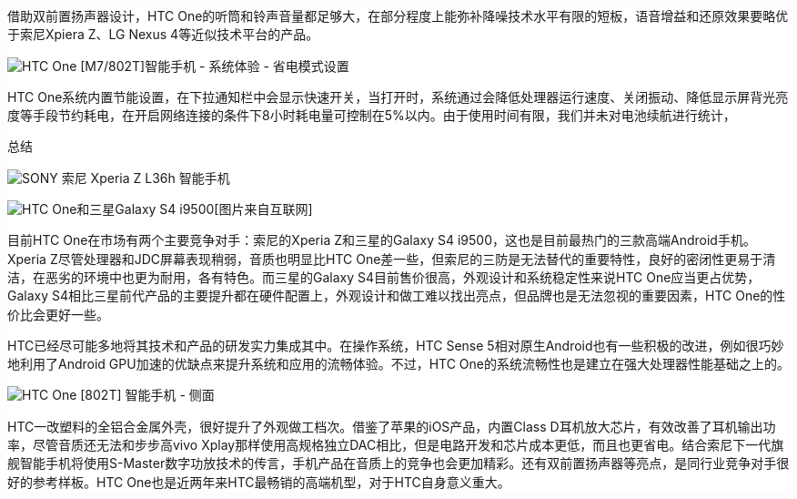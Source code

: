 借助双前置扬声器设计，HTC One的听筒和铃声音量都足够大，在部分程度上能弥补降噪技术水平有限的短板，语音增益和还原效果要略优于索尼Xpiera Z、LG Nexus 4等近似技术平台的产品。



![HTC One [M7/802T]智能手机 - 系统体验 - 省电模式设置](https://images.soomal.cc/images/doc/20130612/00032032.webp)



HTC One系统内置节能设置，在下拉通知栏中会显示快速开关，当打开时，系统通过会降低处理器运行速度、关闭振动、降低显示屏背光亮度等手段节约耗电，在开启网络连接的条件下8小时耗电量可控制在5%以内。由于使用时间有限，我们并未对电池续航进行统计，







总结



![SONY 索尼 Xperia Z L36h 智能手机](https://images.soomal.cc/images/doc/20130410/00029513_01.webp)



![HTC One和三星Galaxy S4 i9500[图片来自互联网]](https://images.soomal.cc/images/doc/20130612/00032057_01.webp)



目前HTC One在市场有两个主要竞争对手：索尼的Xperia Z和三星的Galaxy S4 i9500，这也是目前最热门的三款高端Android手机。Xperia Z尽管处理器和JDC屏幕表现稍弱，音质也明显比HTC One差一些，但索尼的三防是无法替代的重要特性，良好的密闭性更易于清洁，在恶劣的环境中也更为耐用，各有特色。而三星的Galaxy S4目前售价很高，外观设计和系统稳定性来说HTC One应当更占优势，Galaxy S4相比三星前代产品的主要提升都在硬件配置上，外观设计和做工难以找出亮点，但品牌也是无法忽视的重要因素，HTC One的性价比会更好一些。







HTC已经尽可能多地将其技术和产品的研发实力集成其中。在操作系统，HTC Sense 5相对原生Android也有一些积极的改进，例如很巧妙地利用了Android GPU加速的优缺点来提升系统和应用的流畅体验。不过，HTC One的系统流畅性也是建立在强大处理器性能基础之上的。



![HTC One [802T] 智能手机 - 侧面](https://images.soomal.cc/images/doc/20130518/00030963.webp)



HTC一改塑料的全铝合金属外壳，很好提升了外观做工档次。借鉴了苹果的iOS产品，内置Class D耳机放大芯片，有效改善了耳机输出功率，尽管音质还无法和步步高vivo Xplay那样使用高规格独立DAC相比，但是电路开发和芯片成本更低，而且也更省电。结合索尼下一代旗舰智能手机将使用S-Master数字功放技术的传言，手机产品在音质上的竞争也会更加精彩。还有双前置扬声器等亮点，是同行业竞争对手很好的参考样板。HTC One也是近两年来HTC最畅销的高端机型，对于HTC自身意义重大。